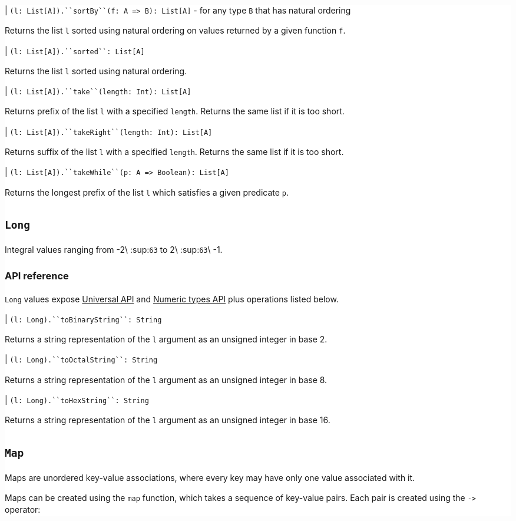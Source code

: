 | `(l: List[A]).``sortBy``(f: A => B): List[A]` - for any type ``B`` that has natural ordering

  Returns the list ``l`` sorted using natural ordering on values returned by a given function ``f``.

| `(l: List[A]).``sorted``: List[A]`

  Returns the list ``l`` sorted using natural ordering.

| `(l: List[A]).``take``(length: Int): List[A]`

  Returns prefix of the list ``l`` with a specified ``length``. Returns the same list if it is too short.

| `(l: List[A]).``takeRight``(length: Int): List[A]`

  Returns suffix of the list ``l`` with a specified ``length``. Returns the same list if it is too short.

| `(l: List[A]).``takeWhile``(p: A => Boolean): List[A]`

  Returns the longest prefix of the list ``l`` which satisfies a given predicate ``p``.

## ``Long``


Integral values ranging from -2\ :sup:`63` to 2\ :sup:`63`\ -1.

### API reference

``Long`` values expose [Universal API](#universal-api) and [Numeric types API](#numeric-types-api) plus operations listed below.

| `(l: Long).``toBinaryString``: String`

  Returns a string representation of the ``l`` argument as an unsigned integer in base 2.

| `(l: Long).``toOctalString``: String`

  Returns a string representation of the ``l`` argument as an unsigned integer in base 8.

| `(l: Long).``toHexString``: String`

  Returns a string representation of the ``l`` argument as an unsigned integer in base 16.

## ``Map``

Maps are unordered key-value associations, where every key may have only one value associated with it.

Maps can be created using the ``map`` function, which takes a sequence of key-value pairs. Each pair is created using
the ``->`` operator:
